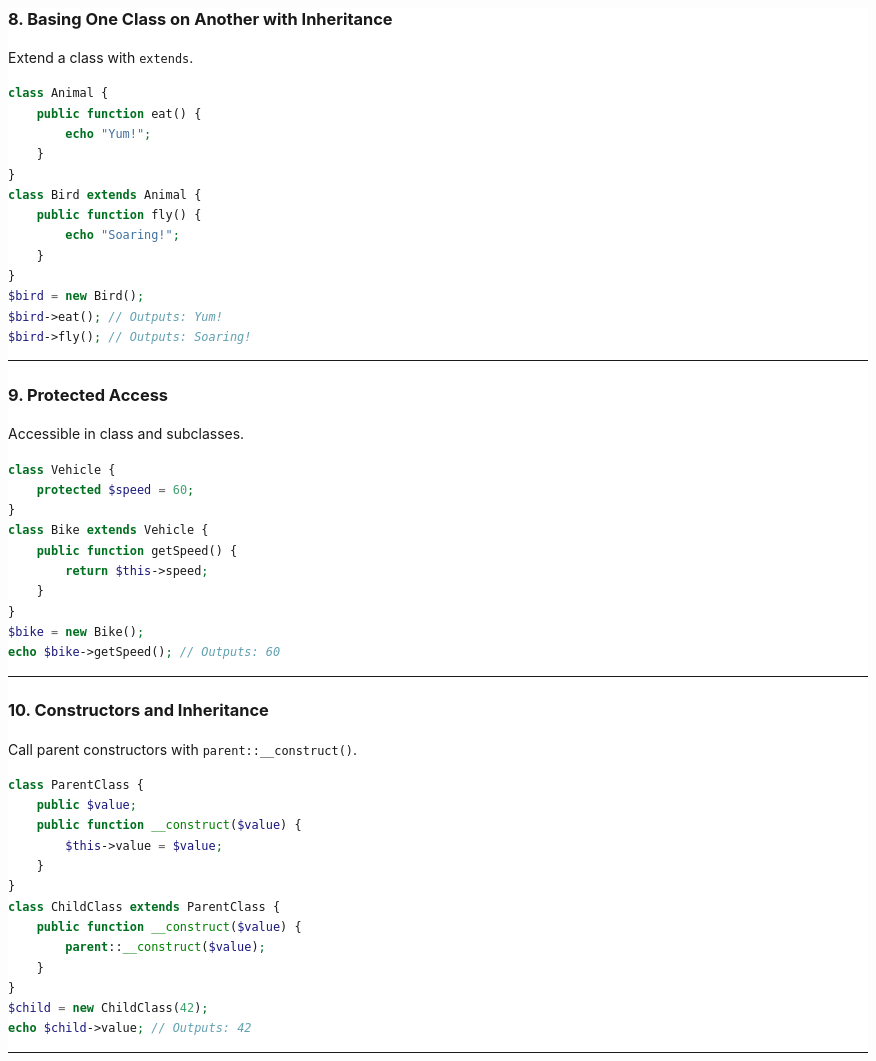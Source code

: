 
### 8. Basing One Class on Another with Inheritance
Extend a class with `extends`.

```php
class Animal {
    public function eat() {
        echo "Yum!";
    }
}
class Bird extends Animal {
    public function fly() {
        echo "Soaring!";
    }
}
$bird = new Bird();
$bird->eat(); // Outputs: Yum!
$bird->fly(); // Outputs: Soaring!
```

---

### 9. Protected Access
Accessible in class and subclasses.

```php
class Vehicle {
    protected $speed = 60;
}
class Bike extends Vehicle {
    public function getSpeed() {
        return $this->speed;
    }
}
$bike = new Bike();
echo $bike->getSpeed(); // Outputs: 60
```

---

### 10. Constructors and Inheritance
Call parent constructors with `parent::__construct()`.

```php
class ParentClass {
    public $value;
    public function __construct($value) {
        $this->value = $value;
    }
}
class ChildClass extends ParentClass {
    public function __construct($value) {
        parent::__construct($value);
    }
}
$child = new ChildClass(42);
echo $child->value; // Outputs: 42
```

---